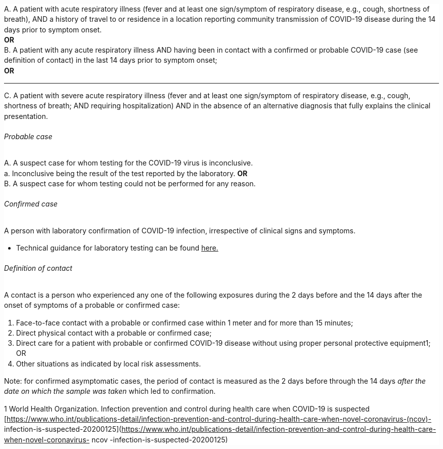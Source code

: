 A. A patient with acute respiratory illness (fever and at least one sign/symptom of respiratory disease, e.g., cough, shortness of breath), AND a history of travel to or residence in a location reporting community transmission of COVID-19 disease during the 14 days prior to symptom onset.  
**OR**  
B. A patient with any acute respiratory illness AND having been in contact with a confirmed or probable COVID-19 case (see definition of contact) in the last 14 days prior to symptom onset;  
**OR**

---

C. A patient with severe acute respiratory illness (fever and at least one sign/symptom of respiratory disease, e.g., cough, shortness of breath; AND requiring hospitalization) AND in the absence of an alternative diagnosis that fully explains the clinical presentation.

###### Probable case

A. A suspect case for whom testing for the COVID-19 virus is inconclusive.  
a. Inconclusive being the result of the test reported by the laboratory. **OR**  
B. A suspect case for whom testing could not be performed for any reason.

###### Confirmed case

A person with laboratory confirmation of COVID-19 infection, irrespective of clinical signs and symptoms.

- Technical guidance for laboratory testing can be found [here.](https://www.who.int/emergencies/diseases/novel-coronavirus-2019/technical-guidance/laboratory-guidance)

###### Definition of contact

A contact is a person who experienced any one of the following exposures during the 2 days before and the 14 days after the onset of symptoms of a probable or confirmed case:

1. Face-to-face contact with a probable or confirmed case within 1 meter and for more than 15 minutes;
2. Direct physical contact with a probable or confirmed case;
3. Direct care for a patient with probable or confirmed COVID-19 disease without using proper personal protective equipment1; OR
4. Other situations as indicated by local risk assessments.

Note: for confirmed asymptomatic cases, the period of contact is measured as the 2 days before through the 14 days *after the date on which the sample was taken* which led to confirmation.

1 World Health Organization. Infection prevention and control during health care when COVID-19 is suspected [https://www.who.int/publications-detail/infection-prevention-and-control-during-health-care-when-novel-coronavirus-(ncov)-  
infection-is-suspected-20200125](https://www.who.int/publications-detail/infection-prevention-and-control-during-health-care-when-novel-coronavirus- ncov -infection-is-suspected-20200125)


